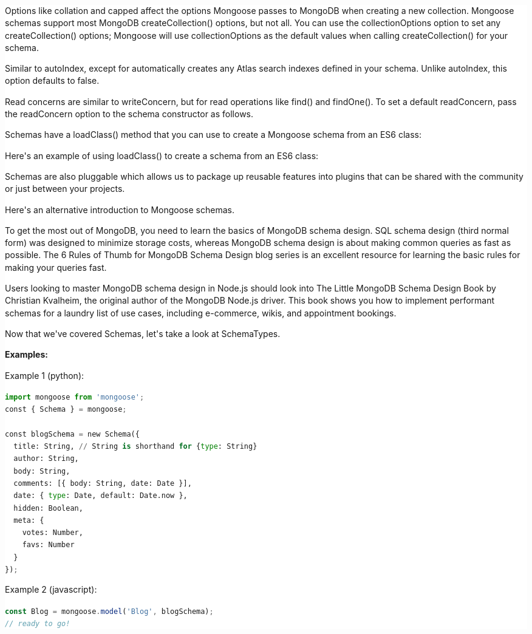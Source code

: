 Options like collation and capped affect the options Mongoose passes to MongoDB when creating a new collection. Mongoose schemas support most MongoDB createCollection() options, but not all. You can use the collectionOptions option to set any createCollection() options; Mongoose will use collectionOptions as the default values when calling createCollection() for your schema.

Similar to autoIndex, except for automatically creates any Atlas search indexes defined in your schema. Unlike autoIndex, this option defaults to false.

Read concerns are similar to writeConcern, but for read operations like find() and findOne(). To set a default readConcern, pass the readConcern option to the schema constructor as follows.

Schemas have a loadClass() method that you can use to create a Mongoose schema from an ES6 class:

Here's an example of using loadClass() to create a schema from an ES6 class:

Schemas are also pluggable which allows us to package up reusable features into plugins that can be shared with the community or just between your projects.

Here's an alternative introduction to Mongoose schemas.

To get the most out of MongoDB, you need to learn the basics of MongoDB schema design. SQL schema design (third normal form) was designed to minimize storage costs, whereas MongoDB schema design is about making common queries as fast as possible. The 6 Rules of Thumb for MongoDB Schema Design blog series is an excellent resource for learning the basic rules for making your queries fast.

Users looking to master MongoDB schema design in Node.js should look into The Little MongoDB Schema Design Book by Christian Kvalheim, the original author of the MongoDB Node.js driver. This book shows you how to implement performant schemas for a laundry list of use cases, including e-commerce, wikis, and appointment bookings.

Now that we've covered Schemas, let's take a look at SchemaTypes.

**Examples:**

Example 1 (python):
```python
import mongoose from 'mongoose';
const { Schema } = mongoose;

const blogSchema = new Schema({
  title: String, // String is shorthand for {type: String}
  author: String,
  body: String,
  comments: [{ body: String, date: Date }],
  date: { type: Date, default: Date.now },
  hidden: Boolean,
  meta: {
    votes: Number,
    favs: Number
  }
});
```

Example 2 (javascript):
```javascript
const Blog = mongoose.model('Blog', blogSchema);
// ready to go!
```
